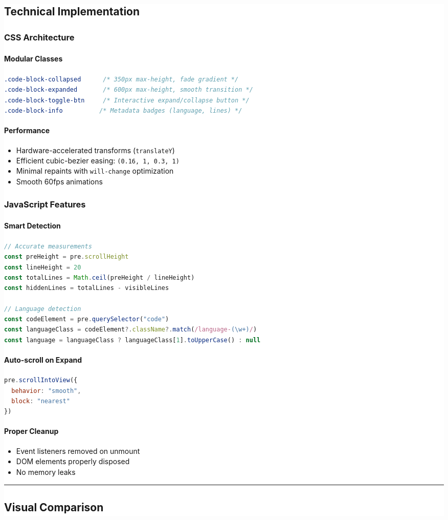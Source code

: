 
## Technical Implementation

### CSS Architecture

#### Modular Classes
```css
.code-block-collapsed      /* 350px max-height, fade gradient */
.code-block-expanded       /* 600px max-height, smooth transition */
.code-block-toggle-btn     /* Interactive expand/collapse button */
.code-block-info          /* Metadata badges (language, lines) */
```

#### Performance
- Hardware-accelerated transforms (`translateY`)
- Efficient cubic-bezier easing: `(0.16, 1, 0.3, 1)`
- Minimal repaints with `will-change` optimization
- Smooth 60fps animations

### JavaScript Features

#### Smart Detection
```javascript
// Accurate measurements
const preHeight = pre.scrollHeight
const lineHeight = 20
const totalLines = Math.ceil(preHeight / lineHeight)
const hiddenLines = totalLines - visibleLines

// Language detection
const codeElement = pre.querySelector("code")
const languageClass = codeElement?.className?.match(/language-(\w+)/)
const language = languageClass ? languageClass[1].toUpperCase() : null
```

#### Auto-scroll on Expand
```javascript
pre.scrollIntoView({ 
  behavior: "smooth", 
  block: "nearest" 
})
```

#### Proper Cleanup
- Event listeners removed on unmount
- DOM elements properly disposed
- No memory leaks

---

## Visual Comparison
